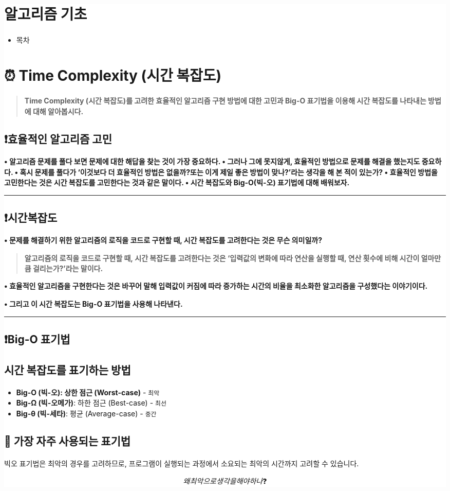 # 알고리즘 기초

- 목차

# **⏰ Time Complexity (시간 복잡도)**

> **Time Complexity (시간 복잡도)를 고려한 효율적인 알고리즘 구현 방법에 대한 고민과                   Big-O 표기법을 이용해 시간 복잡도를 나타내는 방법에 대해 알아봅시다.**
> 

## **❗️효율적인 알고리즘 고민**

**• 알고리즘 문제를 풀다 보면 문제에 대한 해답을 찾는 것이 가장 중요하다.
• 그러나 그에 못지않게, 효율적인 방법으로 문제를 해결을 했는지도 중요하다.
• 혹시 문제를 풀다가 ‘이것보다 더 효율적인 방법은 없을까?또는 이게 제일 좋은 방법이 맞나?’라는 생각을 해 본 적이 있는가?
• 효율적인 방법을 고민한다는 것은 시간 복잡도를 고민한다는 것과 같은 말이다.
• 시간 복잡도와 Big-O(빅-오) 표기법에 대해 배워보자.**  

---

## **❗️시간복잡도**

**• 문제를 해결하기 위한 알고리즘의 로직을 코드로 구현할 때, 시간 복잡도를 고려한다는 것은 무슨 의미일까?**

> **알고리즘의 로직을 코드로 구현할 때, 시간 복잡도를 고려한다는 것은 ‘입력값의 변화에 따라 연산을 실행할 때, 연산 횟수에 비해 시간이 얼마만큼 걸리는가?’라는 말이다.**
> 

**• 효율적인 알고리즘을 구현한다는 것은 바꾸어 말해 입력값이 커짐에 따라 증가하는 시간의 비율을 최소화한 알고리즘을 구성했다는 이야기이다.**

**• 그리고 이 시간 복잡도는 Big-O 표기법을 사용해 나타낸다.**

---

## **❗️Big-O 표기법**

## 시간 복잡도를 표기하는 방법

- **Big-O (빅-오): 상한 점근 (Worst-case)** - `최악`
- **Big-Ω (빅-오메가)**: 하한 점근 (Best-case) - `최선`
- **Big-θ (빅-세타)**: 평균 (Average-case) - `중간`

## 🚀 가장 자주 사용되는 표기법

빅오 표기법은 최악의 경우를 고려하므로, 프로그램이 실행되는 과정에서 소요되는 최악의 시간까지 고려할 수 있습니다.

$$
왜 최악으로 생각을 해야하나 ❓
$$
